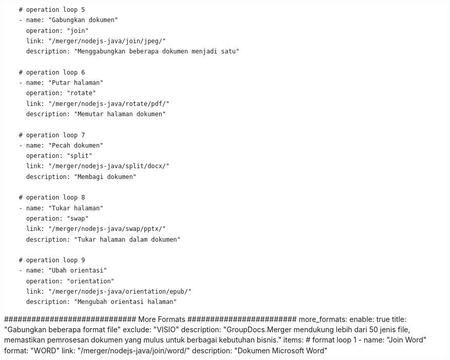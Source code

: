         # operation loop 5
        - name: "Gabungkan dokumen"
          operation: "join"
          link: "/merger/nodejs-java/join/jpeg/"
          description: "Menggabungkan beberapa dokumen menjadi satu"

        # operation loop 6
        - name: "Putar halaman"
          operation: "rotate"
          link: "/merger/nodejs-java/rotate/pdf/"
          description: "Memutar halaman dokumen"

        # operation loop 7
        - name: "Pecah dokumen"
          operation: "split"
          link: "/merger/nodejs-java/split/docx/"
          description: "Membagi dokumen"

        # operation loop 8
        - name: "Tukar halaman"
          operation: "swap"
          link: "/merger/nodejs-java/swap/pptx/"
          description: "Tukar halaman dalam dokumen"

        # operation loop 9
        - name: "Ubah orientasi"
          operation: "orientation"
          link: "/merger/nodejs-java/orientation/epub/"
          description: "Mengubah orientasi halaman"
          
        
          
############################# More Formats ########################
more_formats:
    enable: true
    title: "Gabungkan beberapa format file"
    exclude: "VISIO"
    description: "GroupDocs.Merger mendukung lebih dari 50 jenis file, memastikan pemrosesan dokumen yang mulus untuk berbagai kebutuhan bisnis."
    items: 
        # format loop 1
        - name: "Join Word"
          format: "WORD"
          link: "/merger/nodejs-java/join/word/"
          description: "Dokumen Microsoft Word"
